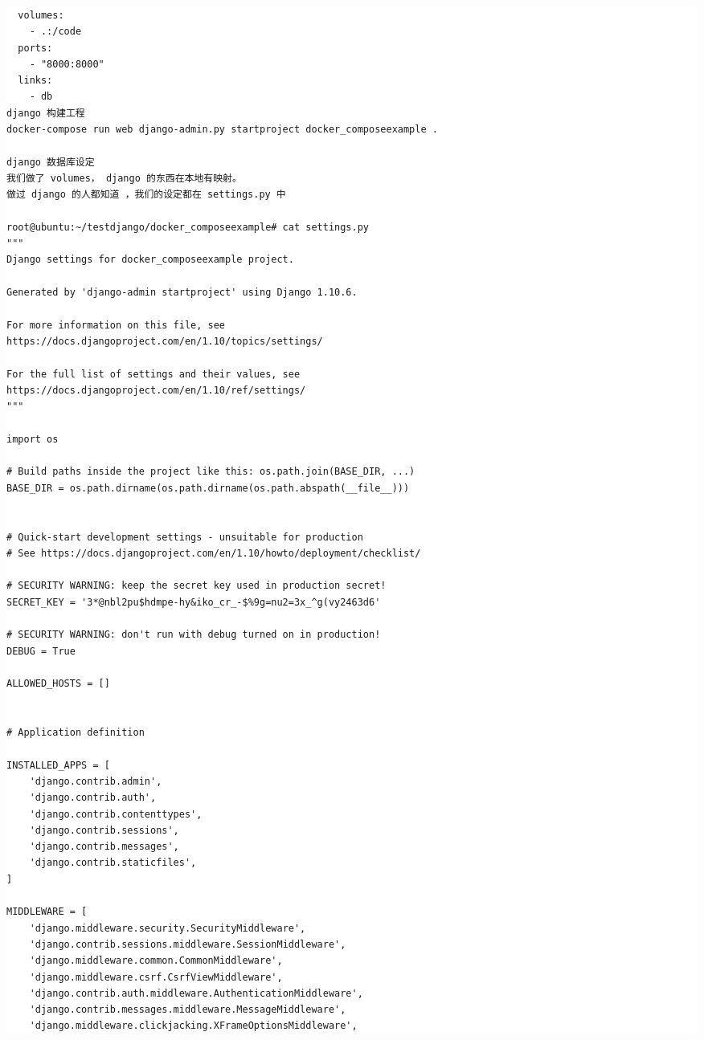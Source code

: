 ```
  volumes:
    - .:/code
  ports:
    - "8000:8000"
  links:
    - db
django 构建工程
docker-compose run web django-admin.py startproject docker_composeexample .

django 数据库设定
我们做了 volumes， django 的东西在本地有映射。
做过 django 的人都知道 ，我们的设定都在 settings.py 中

root@ubuntu:~/testdjango/docker_composeexample# cat settings.py 
"""
Django settings for docker_composeexample project.

Generated by 'django-admin startproject' using Django 1.10.6.

For more information on this file, see
https://docs.djangoproject.com/en/1.10/topics/settings/

For the full list of settings and their values, see
https://docs.djangoproject.com/en/1.10/ref/settings/
"""

import os

# Build paths inside the project like this: os.path.join(BASE_DIR, ...)
BASE_DIR = os.path.dirname(os.path.dirname(os.path.abspath(__file__)))


# Quick-start development settings - unsuitable for production
# See https://docs.djangoproject.com/en/1.10/howto/deployment/checklist/

# SECURITY WARNING: keep the secret key used in production secret!
SECRET_KEY = '3*@nbl2pu$hdmpe-hy&iko_cr_-$%9g=nu2=3x_^g(vy2463d6'

# SECURITY WARNING: don't run with debug turned on in production!
DEBUG = True

ALLOWED_HOSTS = []


# Application definition

INSTALLED_APPS = [
    'django.contrib.admin',
    'django.contrib.auth',
    'django.contrib.contenttypes',
    'django.contrib.sessions',
    'django.contrib.messages',
    'django.contrib.staticfiles',
]

MIDDLEWARE = [
    'django.middleware.security.SecurityMiddleware',
    'django.contrib.sessions.middleware.SessionMiddleware',
    'django.middleware.common.CommonMiddleware',
    'django.middleware.csrf.CsrfViewMiddleware',
    'django.contrib.auth.middleware.AuthenticationMiddleware',
    'django.contrib.messages.middleware.MessageMiddleware',
    'django.middleware.clickjacking.XFrameOptionsMiddleware',
```